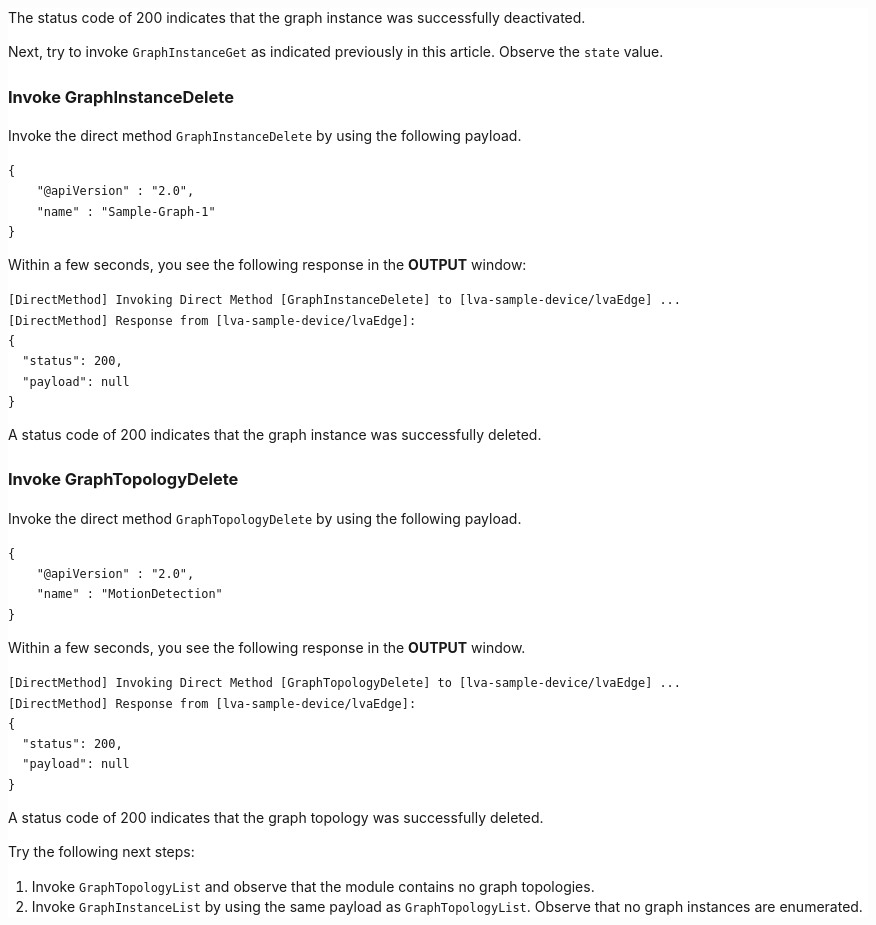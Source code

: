 The status code of 200 indicates that the graph instance was successfully deactivated.

Next, try to invoke `GraphInstanceGet` as indicated previously in this article. Observe the `state` value.

### Invoke GraphInstanceDelete

Invoke the direct method `GraphInstanceDelete` by using the following payload.

```
{
    "@apiVersion" : "2.0",
    "name" : "Sample-Graph-1"
}
```

Within a few seconds, you see the following response in the **OUTPUT** window:

```
[DirectMethod] Invoking Direct Method [GraphInstanceDelete] to [lva-sample-device/lvaEdge] ...
[DirectMethod] Response from [lva-sample-device/lvaEdge]:
{
  "status": 200,
  "payload": null
}
```

A status code of 200 indicates that the graph instance was successfully deleted.

### Invoke GraphTopologyDelete

Invoke the direct method `GraphTopologyDelete` by using the following payload.

```
{
    "@apiVersion" : "2.0",
    "name" : "MotionDetection"
}
```

Within a few seconds, you see the following response in the **OUTPUT** window.

```
[DirectMethod] Invoking Direct Method [GraphTopologyDelete] to [lva-sample-device/lvaEdge] ...
[DirectMethod] Response from [lva-sample-device/lvaEdge]:
{
  "status": 200,
  "payload": null
}
```

A status code of 200 indicates that the graph topology was successfully deleted.

Try the following next steps:

1. Invoke `GraphTopologyList` and observe that the module contains no graph topologies.
1. Invoke `GraphInstanceList` by using the same payload as `GraphTopologyList`. Observe that no graph instances are enumerated.
